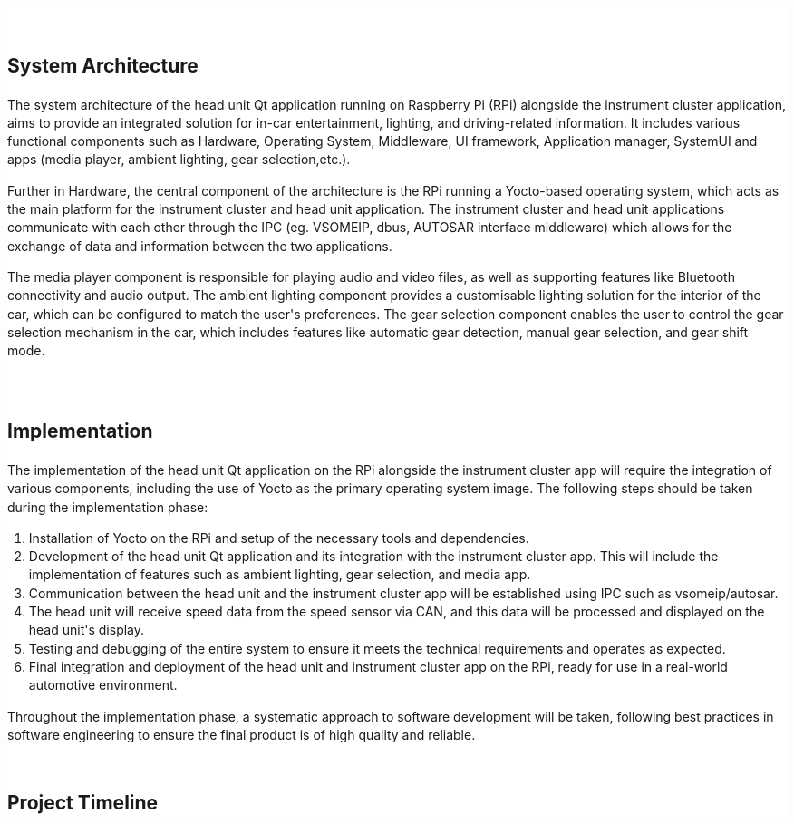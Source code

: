 </br>


## System Architecture

The system architecture of the head unit Qt application running on Raspberry Pi (RPi) alongside the instrument cluster application, aims to provide an integrated solution for in-car entertainment, lighting, and driving-related information. It includes various functional components such as Hardware, Operating System, Middleware, UI framework, Application manager, SystemUI and apps (media player, ambient lighting, gear selection,etc.). 

Further in Hardware, the central component of the architecture is the RPi running a Yocto-based operating system, which acts as the main platform for the instrument cluster and head unit application. The instrument cluster and head unit applications communicate with each other through the IPC (eg. VSOMEIP, dbus, AUTOSAR interface middleware) which allows for the exchange of data and information between the two applications.

The media player component is responsible for playing audio and video files, as well as supporting features like Bluetooth connectivity and audio output. The ambient lighting component provides a customisable lighting solution for the interior of the car, which can be configured to match the user's preferences. The gear selection component enables the user to control the gear selection mechanism in the car, which includes features like automatic gear detection, manual gear selection, and gear shift mode.

</br>


## Implementation

The implementation of the head unit Qt application on the RPi alongside the instrument cluster app will require the integration of various components, including the use of Yocto as the primary operating system image. The following steps should be taken during the implementation phase:

1. Installation of Yocto on the RPi and setup of the necessary tools and dependencies.
2. Development of the head unit Qt application and its integration with the instrument cluster app. This will include the implementation of features such as ambient lighting, gear selection, and media app.
3. Communication between the head unit and the instrument cluster app will be established using IPC such as vsomeip/autosar.
4. The head unit will receive speed data from the speed sensor via CAN, and this data will be processed and displayed on the head unit's display.
5. Testing and debugging of the entire system to ensure it meets the technical requirements and operates as expected.
6. Final integration and deployment of the head unit and instrument cluster app on the RPi, ready for use in a real-world automotive environment.

Throughout the implementation phase, a systematic approach to software development will be taken, following best practices in software engineering to ensure the final product is of high quality and reliable.  
</br>


## Project Timeline
